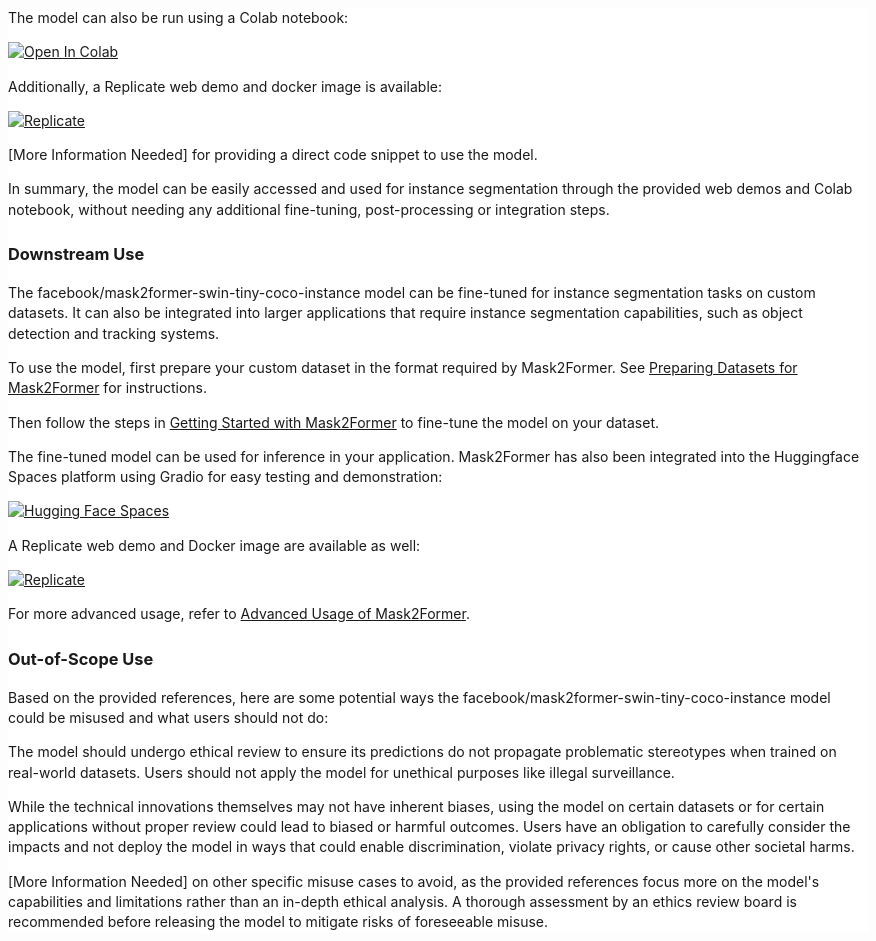 The model can also be run using a Colab notebook:

[![Open In Colab](https://colab.research.google.com/assets/colab-badge.svg)](https://colab.research.google.com/drive/1uIWE5KbGFSjrxey2aRd5pWkKNY1_SaNq)

Additionally, a Replicate web demo and docker image is available:

[![Replicate](https://replicate.com/facebookresearch/mask2former/badge)](https://replicate.com/facebookresearch/mask2former)

[More Information Needed] for providing a direct code snippet to use the model.

In summary, the model can be easily accessed and used for instance segmentation through the provided web demos and Colab notebook, without needing any additional fine-tuning, post-processing or integration steps.

### Downstream Use

The facebook/mask2former-swin-tiny-coco-instance model can be fine-tuned for instance segmentation tasks on custom datasets. It can also be integrated into larger applications that require instance segmentation capabilities, such as object detection and tracking systems.

To use the model, first prepare your custom dataset in the format required by Mask2Former. See [Preparing Datasets for Mask2Former](datasets/README.md) for instructions.

Then follow the steps in [Getting Started with Mask2Former](GETTING_STARTED.md) to fine-tune the model on your dataset.

The fine-tuned model can be used for inference in your application. Mask2Former has also been integrated into the Huggingface Spaces platform using Gradio for easy testing and demonstration:

[![Hugging Face Spaces](https://img.shields.io/badge/%F0%9F%A4%97%20Hugging%20Face-Spaces-blue)](https://huggingface.co/spaces/akhaliq/Mask2Former)

A Replicate web demo and Docker image are available as well:  

[![Replicate](https://replicate.com/facebookresearch/mask2former/badge)](https://replicate.com/facebookresearch/mask2former)

For more advanced usage, refer to [Advanced Usage of Mask2Former](ADVANCED_USAGE.md).

### Out-of-Scope Use

Based on the provided references, here are some potential ways the facebook/mask2former-swin-tiny-coco-instance model could be misused and what users should not do:

The model should undergo ethical review to ensure its predictions do not propagate problematic stereotypes when trained on real-world datasets. Users should not apply the model for unethical purposes like illegal surveillance. 

While the technical innovations themselves may not have inherent biases, using the model on certain datasets or for certain applications without proper review could lead to biased or harmful outcomes. Users have an obligation to carefully consider the impacts and not deploy the model in ways that could enable discrimination, violate privacy rights, or cause other societal harms.

[More Information Needed] on other specific misuse cases to avoid, as the provided references focus more on the model's capabilities and limitations rather than an in-depth ethical analysis. A thorough assessment by an ethics review board is recommended before releasing the model to mitigate risks of foreseeable misuse.
